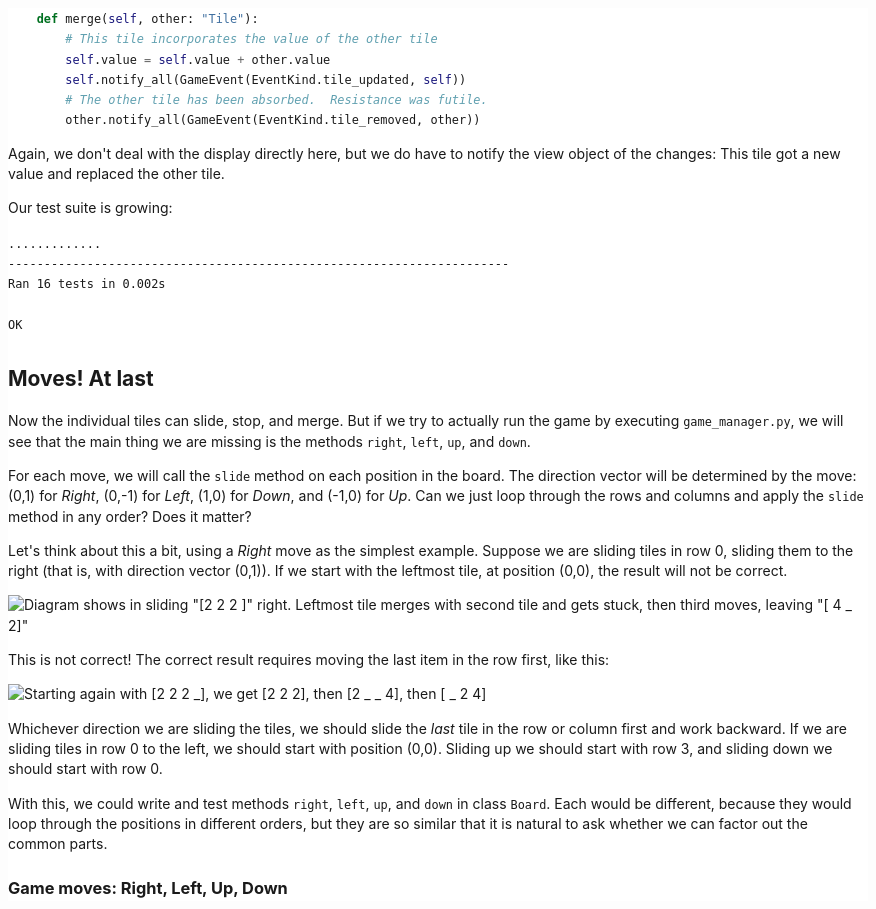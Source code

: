 ```python
    def merge(self, other: "Tile"):
        # This tile incorporates the value of the other tile
        self.value = self.value + other.value
        self.notify_all(GameEvent(EventKind.tile_updated, self))
        # The other tile has been absorbed.  Resistance was futile.
        other.notify_all(GameEvent(EventKind.tile_removed, other))
```

Again, we don't deal with the display directly here, but we do have to
notify the view object of the changes:  This tile got a new value and
replaced the other tile.

Our test suite is growing:

```text
.............
----------------------------------------------------------------------
Ran 16 tests in 0.002s

OK
```

## Moves!  At last

Now the individual tiles can slide, stop, and merge.  But if we try to
actually run the game by executing ```game_manager.py```, we will see
that the main thing we are missing is the methods ```right```, ```left```,
```up```, and ```down```.

For each move, we will call the ```slide``` method on each position
in the board.  The direction vector will be determined by the move:
(0,1) for *Right*, (0,-1) for *Left*, (1,0) for *Down*, and (-1,0) for
*Up*.  Can we just loop through the rows and columns and apply
the ```slide``` method in any order?  Does it matter?

Let's think about this a bit, using a *Right* move as the simplest example.
 Suppose we are sliding tiles in row 0,
sliding them to the right (that is, with direction vector (0,1)).  If
we start with the leftmost tile, at position (0,0), the result will not
be correct.

![Diagram shows in sliding "[2 2 2 _]" right. Leftmost tile merges
with second tile and gets stuck, then third moves, leaving
"[_ 4 _ 2]"](
img/slide-first-first.png "Sliding right starting with leftmost tile")

This is not correct!  The correct result requires moving the last item
in the row first, like this:

![Starting again with [2 2 2 _], we get [2 2 _2],
then [2 _ _ 4], then [_ _ 2 4]](
img/slide-last-first.png "Sliding right starting with rightmost tile"
)

Whichever direction we are sliding the tiles, we should slide the *last* tile
in the row or column first and work backward.   If we are sliding tiles in
row 0 to the left, we should start with position (0,0).  Sliding up we should
start with row 3, and sliding down we should start with row 0.

With this, we could write and test methods ```right```, ```left```, ```up```, and
```down``` in class ```Board```.  Each would be different, because they would
loop through the positions in different orders, but they are so similar that
it is natural to ask whether we can factor out the common parts.

### Game moves: Right, Left, Up, Down
```